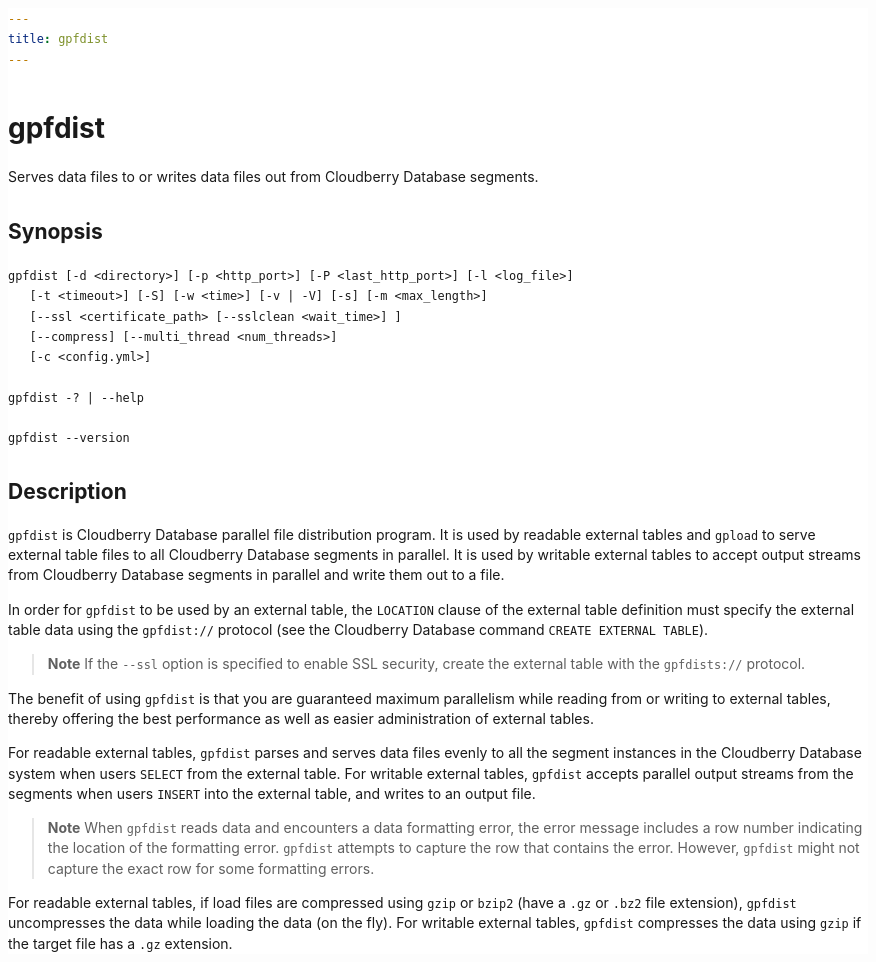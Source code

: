 ```yaml
---
title: gpfdist
---
```


# gpfdist

Serves data files to or writes data files out from Cloudberry Database segments.

## Synopsis

```shell
gpfdist [-d <directory>] [-p <http_port>] [-P <last_http_port>] [-l <log_file>]
   [-t <timeout>] [-S] [-w <time>] [-v | -V] [-s] [-m <max_length>]
   [--ssl <certificate_path> [--sslclean <wait_time>] ]
   [--compress] [--multi_thread <num_threads>]
   [-c <config.yml>]

gpfdist -? | --help 

gpfdist --version
```

## Description

`gpfdist` is Cloudberry Database parallel file distribution program. It is used by readable external tables and `gpload` to serve external table files to all Cloudberry Database segments in parallel. It is used by writable external tables to accept output streams from Cloudberry Database segments in parallel and write them out to a file.

In order for `gpfdist` to be used by an external table, the `LOCATION` clause of the external table definition must specify the external table data using the `gpfdist://` protocol (see the Cloudberry Database command `CREATE EXTERNAL TABLE`).

> **Note** If the `--ssl` option is specified to enable SSL security, create the external table with the `gpfdists://` protocol.

The benefit of using `gpfdist` is that you are guaranteed maximum parallelism while reading from or writing to external tables, thereby offering the best performance as well as easier administration of external tables.

For readable external tables, `gpfdist` parses and serves data files evenly to all the segment instances in the Cloudberry Database system when users `SELECT` from the external table. For writable external tables, `gpfdist` accepts parallel output streams from the segments when users `INSERT` into the external table, and writes to an output file.

> **Note** When `gpfdist` reads data and encounters a data formatting error, the error message includes a row number indicating the location of the formatting error. `gpfdist` attempts to capture the row that contains the error. However, `gpfdist` might not capture the exact row for some formatting errors.

For readable external tables, if load files are compressed using `gzip` or `bzip2` (have a `.gz` or `.bz2` file extension), `gpfdist` uncompresses the data while loading the data (on the fly). For writable external tables, `gpfdist` compresses the data using `gzip` if the target file has a `.gz` extension.
